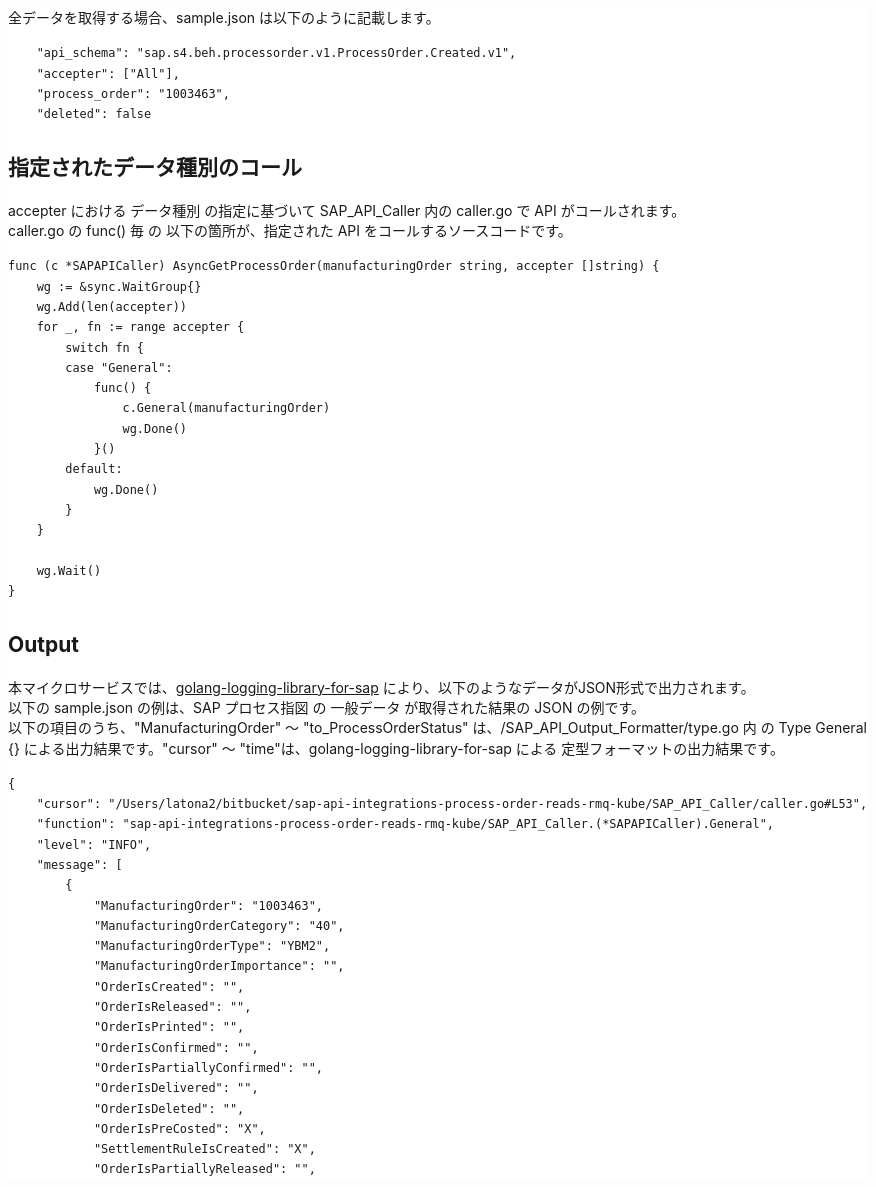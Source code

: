 全データを取得する場合、sample.json は以下のように記載します。  

```
	"api_schema": "sap.s4.beh.processorder.v1.ProcessOrder.Created.v1",
	"accepter": ["All"],
	"process_order": "1003463",
	"deleted": false
```



## 指定されたデータ種別のコール

accepter における データ種別 の指定に基づいて SAP_API_Caller 内の caller.go で API がコールされます。  
caller.go の func() 毎 の 以下の箇所が、指定された API をコールするソースコードです。  

```
func (c *SAPAPICaller) AsyncGetProcessOrder(manufacturingOrder string, accepter []string) {
	wg := &sync.WaitGroup{}
	wg.Add(len(accepter))
	for _, fn := range accepter {
		switch fn {
		case "General":
			func() {
				c.General(manufacturingOrder)
				wg.Done()
			}()
		default:
			wg.Done()
		}
	}

	wg.Wait()
}
```

## Output  
本マイクロサービスでは、[golang-logging-library-for-sap](https://github.com/latonaio/golang-logging-library-for-sap) により、以下のようなデータがJSON形式で出力されます。  
以下の sample.json の例は、SAP プロセス指図 の 一般データ が取得された結果の JSON の例です。  
以下の項目のうち、"ManufacturingOrder" ～ "to_ProcessOrderStatus" は、/SAP_API_Output_Formatter/type.go 内 の Type General {} による出力結果です。"cursor" ～ "time"は、golang-logging-library-for-sap による 定型フォーマットの出力結果です。  

```
{
	"cursor": "/Users/latona2/bitbucket/sap-api-integrations-process-order-reads-rmq-kube/SAP_API_Caller/caller.go#L53",
	"function": "sap-api-integrations-process-order-reads-rmq-kube/SAP_API_Caller.(*SAPAPICaller).General",
	"level": "INFO",
	"message": [
		{
			"ManufacturingOrder": "1003463",
			"ManufacturingOrderCategory": "40",
			"ManufacturingOrderType": "YBM2",
			"ManufacturingOrderImportance": "",
			"OrderIsCreated": "",
			"OrderIsReleased": "",
			"OrderIsPrinted": "",
			"OrderIsConfirmed": "",
			"OrderIsPartiallyConfirmed": "",
			"OrderIsDelivered": "",
			"OrderIsDeleted": "",
			"OrderIsPreCosted": "X",
			"SettlementRuleIsCreated": "X",
			"OrderIsPartiallyReleased": "",
```